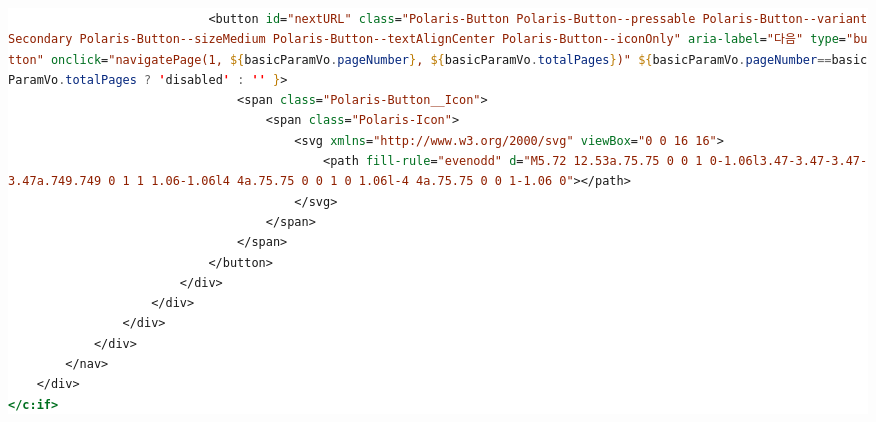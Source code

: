 ```jsp
                            <button id="nextURL" class="Polaris-Button Polaris-Button--pressable Polaris-Button--variantSecondary Polaris-Button--sizeMedium Polaris-Button--textAlignCenter Polaris-Button--iconOnly" aria-label="다음" type="button" onclick="navigatePage(1, ${basicParamVo.pageNumber}, ${basicParamVo.totalPages})" ${basicParamVo.pageNumber==basicParamVo.totalPages ? 'disabled' : '' }>  
                                <span class="Polaris-Button__Icon">  
                                    <span class="Polaris-Icon">  
                                        <svg xmlns="http://www.w3.org/2000/svg" viewBox="0 0 16 16">  
                                            <path fill-rule="evenodd" d="M5.72 12.53a.75.75 0 0 1 0-1.06l3.47-3.47-3.47-3.47a.749.749 0 1 1 1.06-1.06l4 4a.75.75 0 0 1 0 1.06l-4 4a.75.75 0 0 1-1.06 0"></path>  
                                        </svg>  
                                    </span>  
                                </span>  
                            </button>  
                        </div>  
                    </div>  
                </div>  
            </div>  
        </nav>  
    </div>  
</c:if>
```